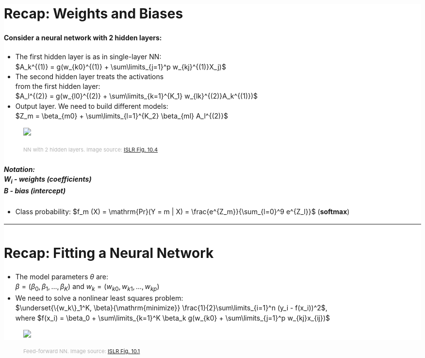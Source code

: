 # Recap: Weights and Biases


<div class="grid grid-cols-[5fr_3fr]">
<div>

#### Consider a neural network with 2 hidden layers:
* The first hidden layer is as in single-layer NN:<br>
$A_k^{(1)} = g(w_{k0}^{(1)} + \sum\limits_{j=1}^p w_{kj}^{(1)}X_j)$
* The second hidden layer treats the activations<br>
from the first hidden layer:<br>
$A_l^{(2)} = g(w_{l0}^{(2)} + \sum\limits_{k=1}^{K_1} w_{lk}^{(2)}A_k^{(1)})$
* Output layer. We need to build different models:<br> $Z_m = \beta_{m0} + \sum\limits_{l=1}^{K_2} \beta_{ml} A_l^{(2)}$
</div>
<div>
  <figure>
    <img src="/ISLRv2_figure_10.4.png" style="width: 300px !important;">
    <figcaption style="color:#b3b3b3ff; font-size: 11px; position: absolute;"><br>NN with 2 hidden layers. Image source:
      <a href="https://hastie.su.domains/ISLR2/ISLRv2_website.pdf#page=416">ISLR Fig. 10.4</a>
    </figcaption>
  </figure>
<br>

##### Notation:<br> $W_i$ - **weights** (coefficients)<br> $B$ - **bias** (intercept)
</div>
</div>

* Class probability: $f_m (X) = \mathrm{Pr}(Y = m | X) = \frac{e^{Z_m}}{\sum_{l=0}^9 e^{Z_l}}$ (**softmax**)

---

# Recap: Fitting a Neural Network

<div class="grid grid-cols-[5fr_2fr]">
<div>

* The model parameters $\theta$ are:<br>
$\beta = (\beta_0, \beta_1, ..., \beta_K)$ and $w_k = (w_{k0}, w_{k1}, ..., w_{kp})$<br>
* We need to solve a nonlinear least squares problem:<br>
$\underset{\{w_k\}_1^K, \beta}{\mathrm{minimize}} \frac{1}{2}\sum\limits_{i=1}^n (y_i - f(x_i))^2$,<br>
where $f(x_i) = \beta_0 + \sum\limits_{k=1}^K \beta_k g(w_{k0} + \sum\limits_{j=1}^p w_{kj}x_{ij})$
</div>
<div>
  <figure>
    <img src="/ISLRv2_figure_10.1.png" style="width: 240px !important;">
    <figcaption style="color:#b3b3b3ff; font-size: 11px; position: absolute;"><br>Feed-forward NN. Image source:
      <a href="https://hastie.su.domains/ISLR2/ISLRv2_website.pdf#page=412">ISLR Fig. 10.1</a>
    </figcaption>
  </figure>
</div>
</div>
